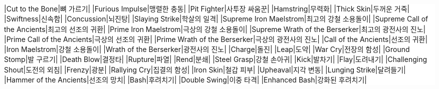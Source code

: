 |Cut to the Bone|뼈 가르기|
|Furious Impulse|맹렬한 충동|
|Pit Fighter|사투장 싸움꾼|
|Hamstring|무력화|
|Thick Skin|두꺼운 거죽|
|Swiftness|신속함|
|Concussion|뇌진탕|
|Slaying Strike|학살의 일격|
|Supreme Iron Maelstrom|최고의 강철 소용돌이|
|Supreme Call of the Ancients|최고의 선조의 귀환|
|Prime Iron Maelstrom|극상의 강철 소용돌이|
|Supreme Wrath of the Berserker|최고의 광전사의 진노|
|Prime Call of the Ancients|극상의 선조의 귀환|
|Prime Wrath of the Berserker|극상의 광전사의 진노|
|Call of the Ancients|선조의 귀환|
|Iron Maelstrom|강철 소용돌이|
|Wrath of the Berserker|광전사의 진노|
|Charge|돌진|
|Leap|도약|
|War Cry|전장의 함성|
|Ground Stomp|발 구르기|
|Death Blow|결정타|
|Rupture|파열|
|Rend|분쇄|
|Steel Grasp|강철 손아귀|
|Kick|발차기|
|Flay|도려내기|
|Challenging Shout|도전의 외침|
|Frenzy|광분|
|Rallying Cry|집결의 함성|
|Iron Skin|철갑 피부|
|Upheaval|지각 변동|
|Lunging Strike|달려들기|
|Hammer of the Ancients|선조의 망치|
|Bash|후려치기|
|Double Swing|이중 타격|
|Enhanced Bash|강화된 후려치기|